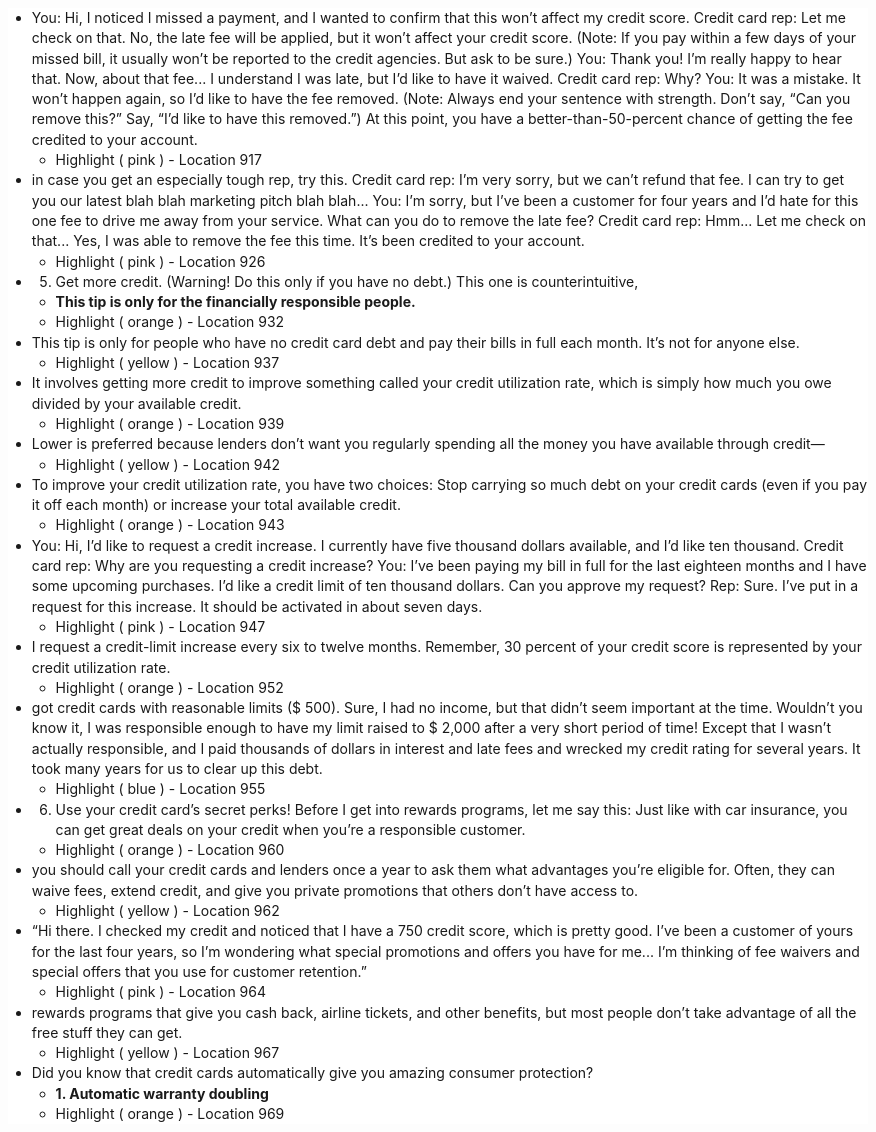 - You: Hi, I noticed I missed a payment, and I wanted to confirm that this won’t affect my credit score. Credit card rep: Let me check on that. No, the late fee will be applied, but it won’t affect your credit score. (Note: If you pay within a few days of your missed bill, it usually won’t be reported to the credit agencies. But ask to be sure.) You: Thank you! I’m really happy to hear that. Now, about that fee... I understand I was late, but I’d like to have it waived. Credit card rep: Why? You: It was a mistake. It won’t happen again, so I’d like to have the fee removed. (Note: Always end your sentence with strength. Don’t say, “Can you remove this?” Say, “I’d like to have this removed.”) At this point, you have a better-than-50-percent chance of getting the fee credited to your account.
	- Highlight ( pink ) - Location 917
- in case you get an especially tough rep, try this. Credit card rep: I’m very sorry, but we can’t refund that fee. I can try to get you our latest blah blah marketing pitch blah blah... You: I’m sorry, but I’ve been a customer for four years and I’d hate for this one fee to drive me away from your service. What can you do to remove the late fee? Credit card rep: Hmm... Let me check on that... Yes, I was able to remove the fee this time. It’s been credited to your account.
	- Highlight ( pink ) - Location 926
- 5. Get more credit. (Warning! Do this only if you have no debt.) This one is counterintuitive,
	- **This tip is only for the financially responsible people.**
	- Highlight ( orange ) - Location 932
- This tip is only for people who have no credit card debt and pay their bills in full each month. It’s not for anyone else.
	- Highlight ( yellow ) - Location 937
- It involves getting more credit to improve something called your credit utilization rate, which is simply how much you owe divided by your available credit.
	- Highlight ( orange ) - Location 939
- Lower is preferred because lenders don’t want you regularly spending all the money you have available through credit—
	- Highlight ( yellow ) - Location 942
- To improve your credit utilization rate, you have two choices: Stop carrying so much debt on your credit cards (even if you pay it off each month) or increase your total available credit.
	- Highlight ( orange ) - Location 943
- You: Hi, I’d like to request a credit increase. I currently have five thousand dollars available, and I’d like ten thousand. Credit card rep: Why are you requesting a credit increase? You: I’ve been paying my bill in full for the last eighteen months and I have some upcoming purchases. I’d like a credit limit of ten thousand dollars. Can you approve my request? Rep: Sure. I’ve put in a request for this increase. It should be activated in about seven days.
	- Highlight ( pink ) - Location 947
- I request a credit-limit increase every six to twelve months. Remember, 30 percent of your credit score is represented by your credit utilization rate.
	- Highlight ( orange ) - Location 952
- got credit cards with reasonable limits ($ 500). Sure, I had no income, but that didn’t seem important at the time. Wouldn’t you know it, I was responsible enough to have my limit raised to $ 2,000 after a very short period of time! Except that I wasn’t actually responsible, and I paid thousands of dollars in interest and late fees and wrecked my credit rating for several years. It took many years for us to clear up this debt.
	- Highlight ( blue ) - Location 955
- 6. Use your credit card’s secret perks! Before I get into rewards programs, let me say this: Just like with car insurance, you can get great deals on your credit when you’re a responsible customer.
	- Highlight ( orange ) - Location 960
- you should call your credit cards and lenders once a year to ask them what advantages you’re eligible for. Often, they can waive fees, extend credit, and give you private promotions that others don’t have access to.
	- Highlight ( yellow ) - Location 962
- “Hi there. I checked my credit and noticed that I have a 750 credit score, which is pretty good. I’ve been a customer of yours for the last four years, so I’m wondering what special promotions and offers you have for me... I’m thinking of fee waivers and special offers that you use for customer retention.”
	- Highlight ( pink ) - Location 964
- rewards programs that give you cash back, airline tickets, and other benefits, but most people don’t take advantage of all the free stuff they can get.
	- Highlight ( yellow ) - Location 967
- Did you know that credit cards automatically give you amazing consumer protection?
	- **1. Automatic warranty doubling**
	- Highlight ( orange ) - Location 969